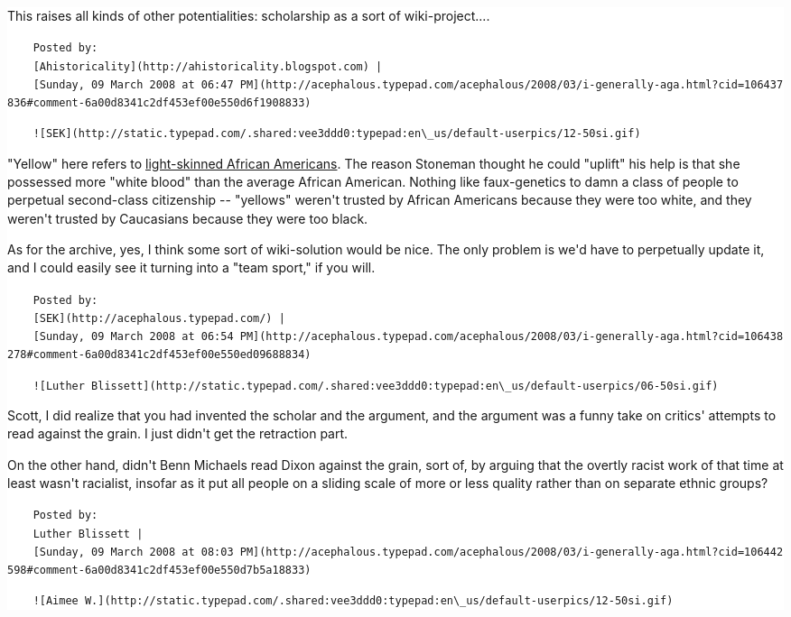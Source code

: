 This raises all kinds of other potentialities: scholarship as a sort of wiki-project....

	

		Posted by:
		[Ahistoricality](http://ahistoricality.blogspot.com) |
		[Sunday, 09 March 2008 at 06:47 PM](http://acephalous.typepad.com/acephalous/2008/03/i-generally-aga.html?cid=106437836#comment-6a00d8341c2df453ef00e550d6f1908833)

[]()

	

		![SEK](http://static.typepad.com/.shared:vee3ddd0:typepad:en\_us/default-userpics/12-50si.gif)
	

	

		

"Yellow" here refers to [light-skinned African Americans](http://en.wikipedia.org/wiki/High\_yellow).  The reason Stoneman thought he could "uplift" his help is that she possessed more "white blood" than the average African American.  Nothing like faux-genetics to damn a class of people to perpetual second-class citizenship -- "yellows" weren't trusted by African Americans because they were too white, and they weren't trusted by Caucasians because they were too black.

As for the archive, yes, I think some sort of wiki-solution would be nice.  The only problem is we'd have to perpetually update it, and I could easily see it turning into a "team sport," if you will.  

	

		Posted by:
		[SEK](http://acephalous.typepad.com/) |
		[Sunday, 09 March 2008 at 06:54 PM](http://acephalous.typepad.com/acephalous/2008/03/i-generally-aga.html?cid=106438278#comment-6a00d8341c2df453ef00e550ed09688834)

[]()

	

		![Luther Blissett](http://static.typepad.com/.shared:vee3ddd0:typepad:en\_us/default-userpics/06-50si.gif)
	

	

		

Scott, I did realize that you had invented the scholar and the argument, and the argument was a funny take on critics' attempts to read against the grain.  I just didn't get the retraction part.  

On the other hand, didn't Benn Michaels read Dixon against the grain, sort of, by arguing that the overtly racist work of that time at least wasn't racialist, insofar as it put all people on a sliding scale of more or less quality rather than on separate ethnic groups?

	

		Posted by:
		Luther Blissett |
		[Sunday, 09 March 2008 at 08:03 PM](http://acephalous.typepad.com/acephalous/2008/03/i-generally-aga.html?cid=106442598#comment-6a00d8341c2df453ef00e550d7b5a18833)

[]()

	

		![Aimee W.](http://static.typepad.com/.shared:vee3ddd0:typepad:en\_us/default-userpics/12-50si.gif)
	